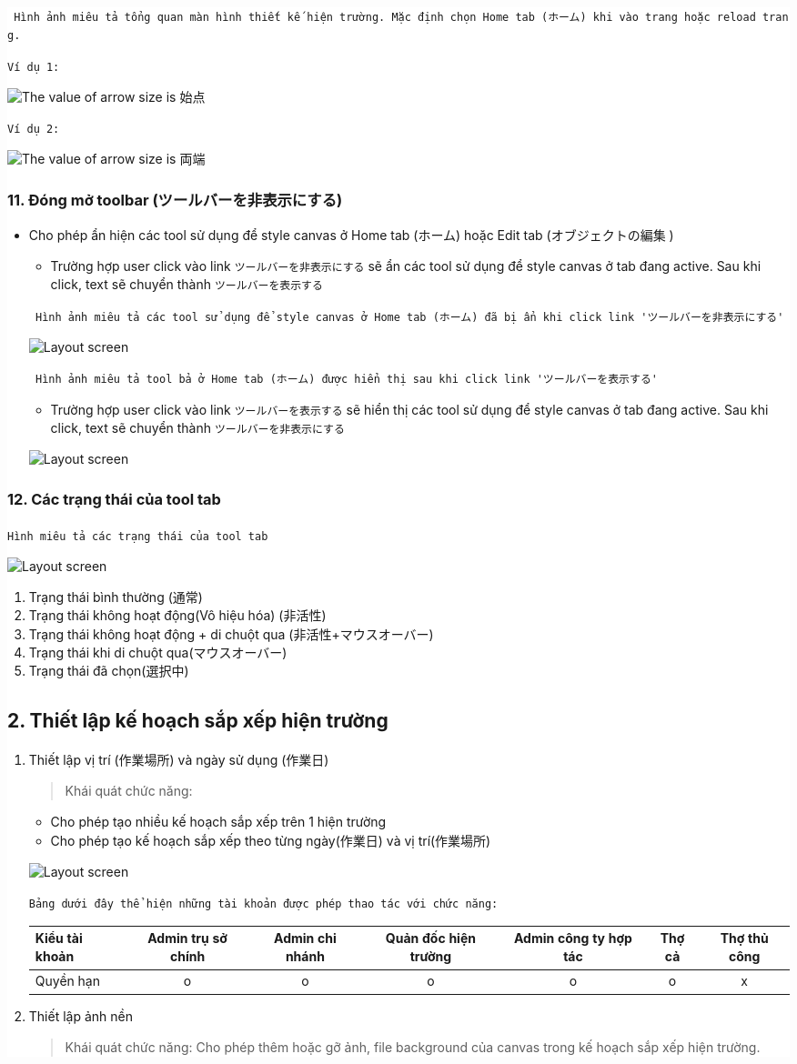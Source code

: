 ``` Hình ảnh miêu tả tổng quan màn hình thiết kế hiện trường. Mặc định chọn Home tab (ホーム) khi vào trang hoặc reload trang.```

   ```Ví dụ 1: ```

   ![The value of arrow size is 始点](document_images/enable_tool_arrow_size_2.png)

   ```Ví dụ 2:```

   ![The value of arrow size is 両端](./document_images/enable_tool_arrow_size_3.png)

### 11. Đóng mở toolbar (ツールバーを非表示にする)

* Cho phép ẩn hiện các tool sử dụng để style canvas ở Home tab (ホーム) hoặc Edit tab (オブジェクトの編集 )

  * Trường hợp user click vào link `ツールバーを非表示にする` sẽ ẩn các tool sử dụng để style canvas ở tab đang active. Sau khi click, text sẽ chuyển thành `ツールバーを表示する`

  ``` Hình ảnh miêu tả các tool sử dụng để style canvas ở Home tab (ホーム) đã bị ẩn khi click link 'ツールバーを非表示にする'```

  ![Layout screen](./document_images/hide_tool_bar.png)

  ``` Hình ảnh miêu tả tool bả ở Home tab (ホーム) được hiển thị sau khi click link 'ツールバーを表示する'```

  * Trường hợp user click vào link `ツールバーを表示する` sẽ hiển thị các tool sử dụng để style canvas ở tab đang active. Sau khi click, text sẽ chuyển thành `ツールバーを非表示にする`

  ![Layout screen](./document_images/show_tool_bar.png)

### 12. Các trạng thái của tool tab

```Hình miêu tả các trạng thái của tool tab```

![Layout screen](./document_images/tool_tab_statuses.png)

1. Trạng thái bình thường (通常)
2. Trạng thái không hoạt động(Vô hiệu hóa) (非活性)
3. Trạng thái không hoạt động + di chuột qua (非活性+マウスオーバー)
4. Trạng thái khi di chuột qua(マウスオーバー)
5. Trạng thái đã chọn(選択中)

## 2. Thiết lập kế hoạch sắp xếp hiện trường

1. Thiết lập vị trí (作業場所) và ngày sử dụng (作業日)

   > Khái quát chức năng:
   >

   + Cho phép tạo nhiều kế hoạch sắp xếp trên 1 hiện trường
   + Cho phép tạo kế hoạch sắp xếp theo từng ngày(作業日) và vị trí(作業場所)

   ![Layout screen](./document_images/setting_place_and_time.png)

   ```Bảng dưới đây thể hiện những tài khoản được phép thao tác với chức năng:```


   | Kiểu tài khoản | Admin trụ sở chính | Admin chi nhánh | Quản đốc hiện trường | Admin công ty hợp tác | Thợ cả | Thợ thủ công |
   | - | :-: | :-: | :-: | :-: | :-: | :-: |
   | Quyền hạn | o | o | o | o | o | x |
2. Thiết lập ảnh nền

   > Khái quát chức năng: Cho phép thêm hoặc gỡ ảnh, file background của canvas trong kế hoạch sắp xếp hiện trường.
   >

```